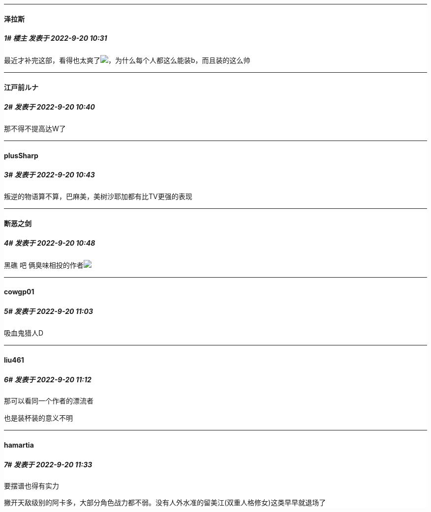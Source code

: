 

*****

####  泽拉斯  
##### 1#       楼主       发表于 2022-9-20 10:31

最近才补完这部，看得也太爽了<img src="https://static.saraba1st.com/image/smiley/face2017/033.png" referrerpolicy="no-referrer">，为什么每个人都这么能装b，而且装的这么帅

*****

####  江戸前ルナ  
##### 2#       发表于 2022-9-20 10:40

那不得不提高达W了

*****

####  plusSharp  
##### 3#       发表于 2022-9-20 10:43

叛逆的物语算不算，巴麻美，美树沙耶加都有比TV更强的表现

*****

####  断恶之剑  
##### 4#       发表于 2022-9-20 10:48

黑礁 吧 俩臭味相投的作者<img src="https://static.saraba1st.com/image/smiley/face2017/037.png" referrerpolicy="no-referrer">

*****

####  cowgp01  
##### 5#       发表于 2022-9-20 11:03

吸血鬼猎人D

*****

####  liu461  
##### 6#       发表于 2022-9-20 11:12

那可以看同一个作者的漂流者

也是装杯装的意义不明

*****

####  hamartia  
##### 7#       发表于 2022-9-20 11:33

要摆谱也得有实力

撇开天敌级别的阿卡多，大部分角色战力都不弱。没有人外水准的留美江(双重人格修女)这类早早就退场了

